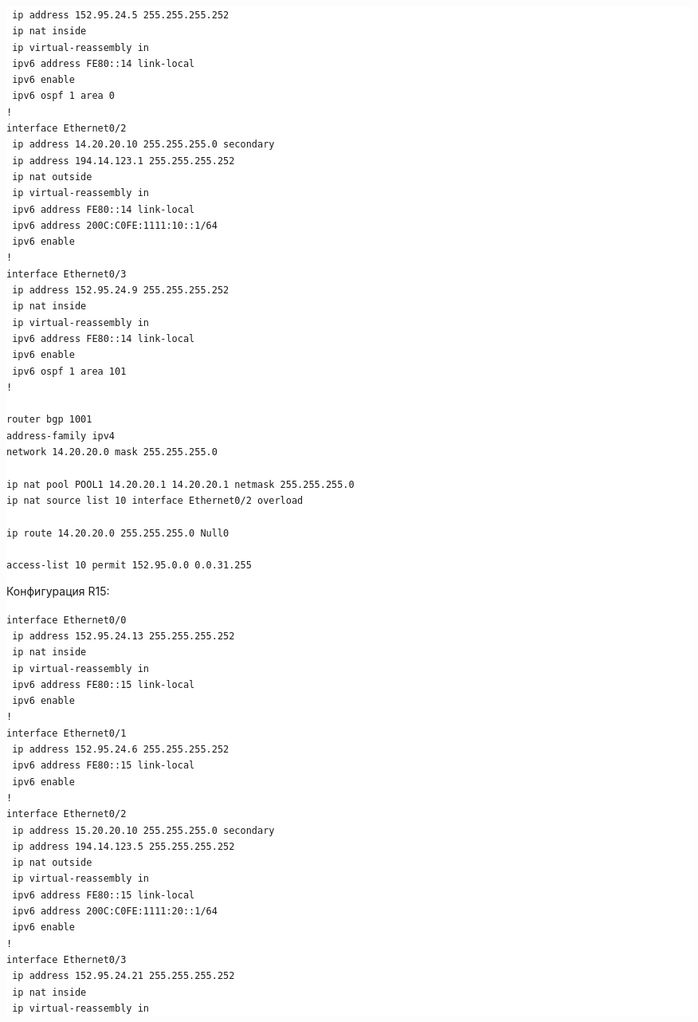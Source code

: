 ```
 ip address 152.95.24.5 255.255.255.252
 ip nat inside
 ip virtual-reassembly in
 ipv6 address FE80::14 link-local
 ipv6 enable
 ipv6 ospf 1 area 0
!
interface Ethernet0/2
 ip address 14.20.20.10 255.255.255.0 secondary
 ip address 194.14.123.1 255.255.255.252
 ip nat outside
 ip virtual-reassembly in
 ipv6 address FE80::14 link-local
 ipv6 address 200C:C0FE:1111:10::1/64
 ipv6 enable
!
interface Ethernet0/3
 ip address 152.95.24.9 255.255.255.252
 ip nat inside
 ip virtual-reassembly in
 ipv6 address FE80::14 link-local
 ipv6 enable
 ipv6 ospf 1 area 101
!

router bgp 1001
address-family ipv4
network 14.20.20.0 mask 255.255.255.0

ip nat pool POOL1 14.20.20.1 14.20.20.1 netmask 255.255.255.0
ip nat source list 10 interface Ethernet0/2 overload

ip route 14.20.20.0 255.255.255.0 Null0

access-list 10 permit 152.95.0.0 0.0.31.255
```

Конфигурация R15:
```
interface Ethernet0/0
 ip address 152.95.24.13 255.255.255.252
 ip nat inside
 ip virtual-reassembly in
 ipv6 address FE80::15 link-local
 ipv6 enable
!
interface Ethernet0/1
 ip address 152.95.24.6 255.255.255.252
 ipv6 address FE80::15 link-local
 ipv6 enable
!
interface Ethernet0/2
 ip address 15.20.20.10 255.255.255.0 secondary
 ip address 194.14.123.5 255.255.255.252
 ip nat outside
 ip virtual-reassembly in
 ipv6 address FE80::15 link-local
 ipv6 address 200C:C0FE:1111:20::1/64
 ipv6 enable
!
interface Ethernet0/3
 ip address 152.95.24.21 255.255.255.252
 ip nat inside
 ip virtual-reassembly in
```